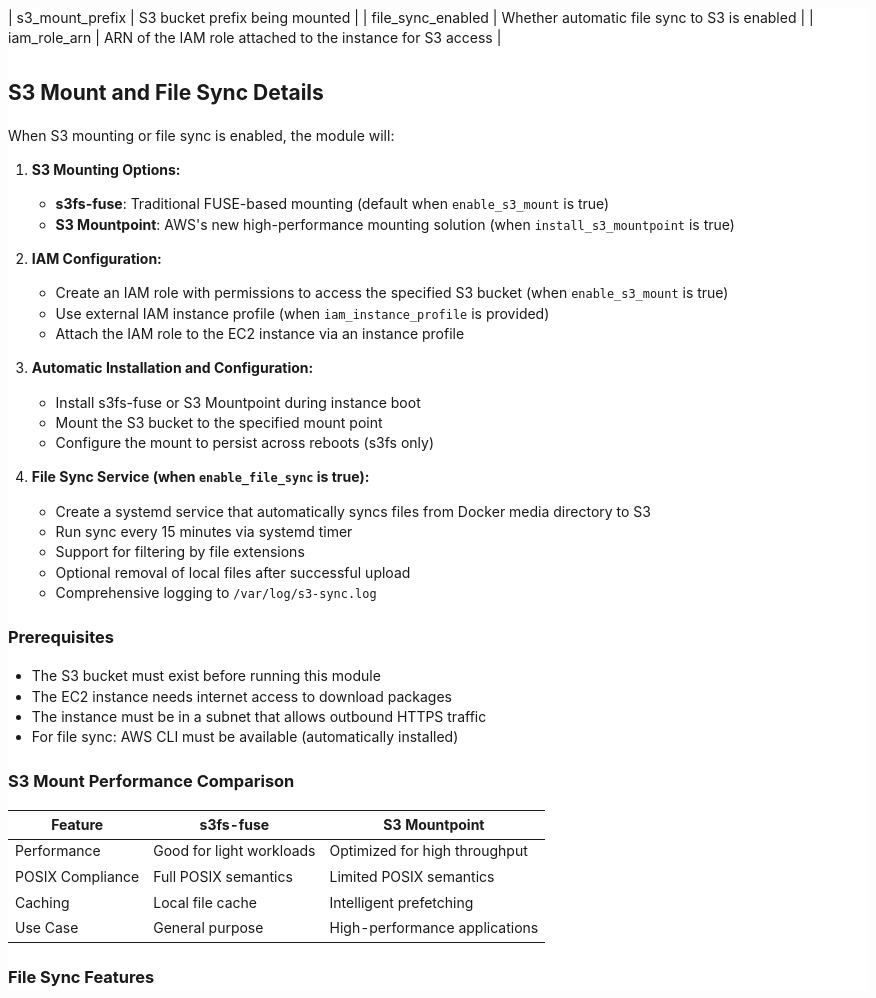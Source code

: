 | s3_mount_prefix | S3 bucket prefix being mounted |
| file_sync_enabled | Whether automatic file sync to S3 is enabled |
| iam_role_arn | ARN of the IAM role attached to the instance for S3 access |

## S3 Mount and File Sync Details

When S3 mounting or file sync is enabled, the module will:

1. **S3 Mounting Options:**
   - **s3fs-fuse**: Traditional FUSE-based mounting (default when `enable_s3_mount` is true)
   - **S3 Mountpoint**: AWS's new high-performance mounting solution (when `install_s3_mountpoint` is true)

2. **IAM Configuration:**
   - Create an IAM role with permissions to access the specified S3 bucket (when `enable_s3_mount` is true)
   - Use external IAM instance profile (when `iam_instance_profile` is provided)
   - Attach the IAM role to the EC2 instance via an instance profile

3. **Automatic Installation and Configuration:**
   - Install s3fs-fuse or S3 Mountpoint during instance boot
   - Mount the S3 bucket to the specified mount point
   - Configure the mount to persist across reboots (s3fs only)

4. **File Sync Service (when `enable_file_sync` is true):**
   - Create a systemd service that automatically syncs files from Docker media directory to S3
   - Run sync every 15 minutes via systemd timer
   - Support for filtering by file extensions
   - Optional removal of local files after successful upload
   - Comprehensive logging to `/var/log/s3-sync.log`

### Prerequisites

- The S3 bucket must exist before running this module
- The EC2 instance needs internet access to download packages
- The instance must be in a subnet that allows outbound HTTPS traffic
- For file sync: AWS CLI must be available (automatically installed)

### S3 Mount Performance Comparison

| Feature | s3fs-fuse | S3 Mountpoint |
|---------|-----------|---------------|
| Performance | Good for light workloads | Optimized for high throughput |
| POSIX Compliance | Full POSIX semantics | Limited POSIX semantics |
| Caching | Local file cache | Intelligent prefetching |
| Use Case | General purpose | High-performance applications |

### File Sync Features
